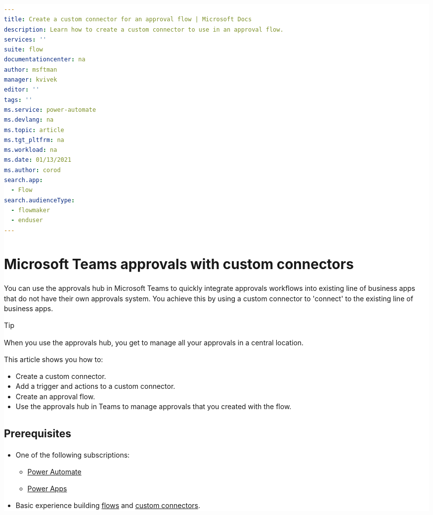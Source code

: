 ```yaml
---
title: Create a custom connector for an approval flow | Microsoft Docs
description: Learn how to create a custom connector to use in an approval flow.
services: ''
suite: flow
documentationcenter: na
author: msftman
manager: kvivek
editor: ''
tags: ''
ms.service: power-automate
ms.devlang: na
ms.topic: article
ms.tgt_pltfrm: na
ms.workload: na
ms.date: 01/13/2021
ms.author: corod
search.app: 
  - Flow
search.audienceType: 
  - flowmaker
  - enduser
---
```

# Microsoft Teams approvals with custom connectors

You can use the approvals hub in Microsoft Teams to quickly integrate approvals workflows into existing line of business apps that do not have their own approvals system. You achieve this by using a custom connector to 'connect' to the existing line of business apps. 

>[!TIP]
>When you use the approvals hub, you get to manage all your approvals in a central location. 

This article shows you how to:

- Create a custom connector.
- Add a trigger and actions to a custom connector.
- Create an approval flow.
- Use the approvals hub in Teams to manage approvals that you created with the flow.

## Prerequisites

-  One of the following subscriptions:

    -  [Power Automate](https://docs.microsoft.com/flow/sign-up-sign-in)

    -  [Power Apps](https://docs.microsoft.com/powerapps/signup-for-powerapps)

-  Basic experience building [flows](https://docs.microsoft.com/flow/get-started-logic-flow) and [custom connectors](https://docs.microsoft.com/connectors/custom-connectors/define-openapi-definition).
